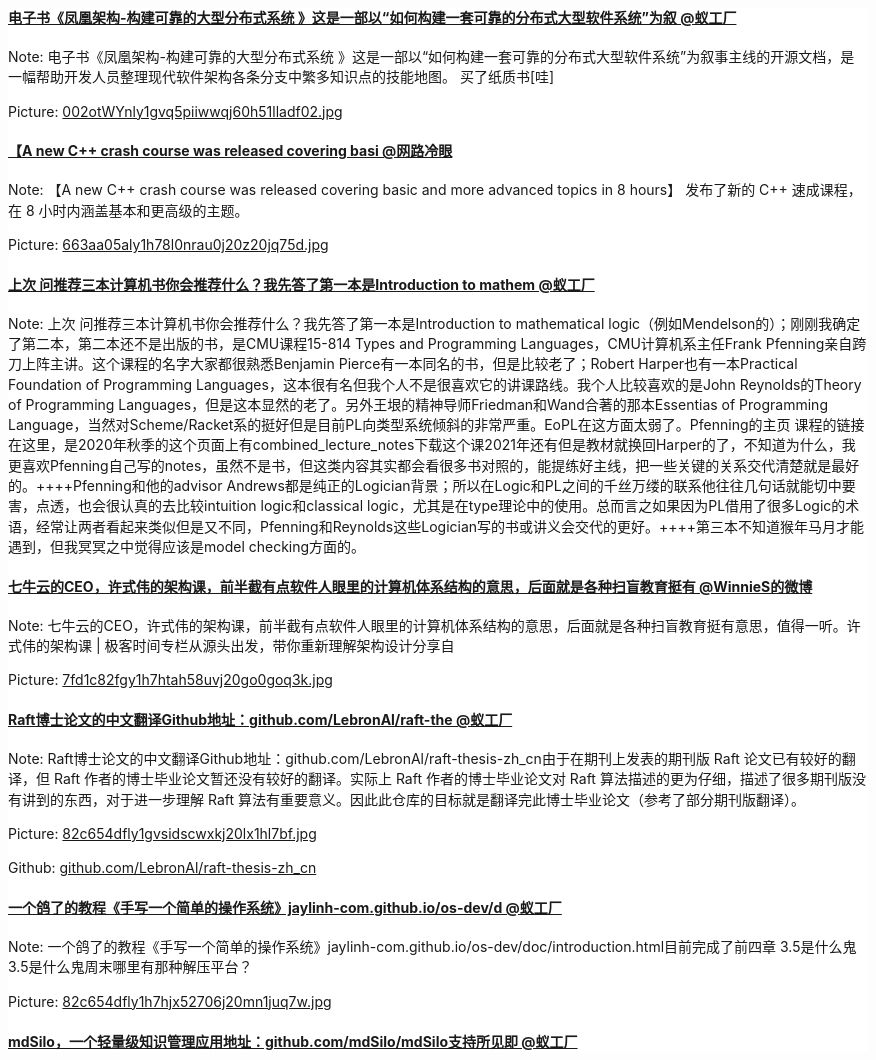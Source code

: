 #### [电子书《凤凰架构-构建可靠的大型分布式系统 》这是一部以“如何构建一套可靠的分布式大型软件系统”为叙 @蚁工厂](https://weibo.com/2194035935/MbKcfnBI8)

Note: 电子书《凤凰架构-构建可靠的大型分布式系统 》这是一部以“如何构建一套可靠的分布式大型软件系统”为叙事主线的开源文档，是一幅帮助开发人员整理现代软件架构各条分支中繁多知识点的技能地图。 买了纸质书[哇]

Picture: [002otWYnly1gvq5piiwwqj60h51lladf02.jpg](https://weibo.cn//mblog/pic/KEb9W02r5?rl=1)

#### [【A new C++ crash course was released covering basi @网路冷眼](https://weibo.com/1715118170/MbF2J2cOH)

Note: 【A new C++ crash course was released covering basic and more advanced topics in 8 hours】 发布了新的 C++ 速成课程，在 8 小时内涵盖基本和更高级的主题。 

Picture: [663aa05aly1h78l0nrau0j20z20jq75d.jpg](https://weibo.cn//mblog/pic/MbF2J2cOH?rl=1)

#### [上次  问推荐三本计算机书你会推荐什么？我先答了第一本是Introduction to mathem @蚁工厂](https://weibo.com/2194035935/MbKv0auNk)

Note: 上次  问推荐三本计算机书你会推荐什么？我先答了第一本是Introduction to mathematical logic（例如Mendelson的）；刚刚我确定了第二本，第二本还不是出版的书，是CMU课程15-814 Types and Programming Languages，CMU计算机系主任Frank Pfenning亲自跨刀上阵主讲。这个课程的名字大家都很熟悉Benjamin Pierce有一本同名的书，但是比较老了；Robert Harper也有一本Practical Foundation of Programming Languages，这本很有名但我个人不是很喜欢它的讲课路线。我个人比较喜欢的是John Reynolds的Theory of Programming Languages，但是这本显然的老了。另外王垠的精神导师Friedman和Wand合著的那本Essentias of Programming Language，当然对Scheme/Racket系的挺好但是目前PL向类型系统倾斜的非常严重。EoPL在这方面太弱了。Pfenning的主页 课程的链接在这里，是2020年秋季的这个页面上有combined_lecture_notes下载这个课2021年还有但是教材就换回Harper的了，不知道为什么，我更喜欢Pfenning自己写的notes，虽然不是书，但这类内容其实都会看很多书对照的，能提练好主线，把一些关键的关系交代清楚就是最好的。++++Pfenning和他的advisor Andrews都是纯正的Logician背景；所以在Logic和PL之间的千丝万缕的联系他往往几句话就能切中要害，点透，也会很认真的去比较intuition logic和classical logic，尤其是在type理论中的使用。总而言之如果因为PL借用了很多Logic的术语，经常让两者看起来类似但是又不同，Pfenning和Reynolds这些Logician写的书或讲义会交代的更好。++++第三本不知道猴年马月才能遇到，但我冥冥之中觉得应该是model checking方面的。

#### [七牛云的CEO，许式伟的架构课，前半截有点软件人眼里的计算机体系结构的意思，后面就是各种扫盲教育挺有 @WinnieS的微博](https://weibo.com/2144454703/MbYWbeLwd)

Note: 七牛云的CEO，许式伟的架构课，前半截有点软件人眼里的计算机体系结构的意思，后面就是各种扫盲教育挺有意思，值得一听。许式伟的架构课 | 极客时间专栏从源头出发，带你重新理解架构设计分享自  

Picture: [7fd1c82fgy1h7htah58uvj20go0goq3k.jpg](https://weibo.cn//mblog/pic/MbYWbeLwd?rl=1)

#### [Raft博士论文的中文翻译Github地址：github.com/LebronAl/raft-the @蚁工厂](https://weibo.com/2194035935/Mc3lAdhzs)

Note: Raft博士论文的中文翻译Github地址：github.com/LebronAl/raft-thesis-zh_cn由于在期刊上发表的期刊版 Raft 论文已有较好的翻译，但 Raft 作者的博士毕业论文暂还没有较好的翻译。实际上 Raft 作者的博士毕业论文对 Raft 算法描述的更为仔细，描述了很多期刊版没有讲到的东西，对于进一步理解 Raft 算法有重要意义。因此此仓库的目标就是翻译完此博士毕业论文（参考了部分期刊版翻译）。

Picture: [82c654dfly1gvsidscwxkj20lx1hl7bf.jpg](https://weibo.cn//mblog/pic/KEul4DY2k?rl=1)

Github: [github.com/LebronAl/raft-thesis-zh_cn](https://github.com/LebronAl/raft-thesis-zh_cn)

#### [一个鸽了的教程《手写一个简单的操作系统》jaylinh-com.github.io/os-dev/d @蚁工厂](https://weibo.com/2194035935/MbWNL2fZV)

Note: 一个鸽了的教程《手写一个简单的操作系统》jaylinh-com.github.io/os-dev/doc/introduction.html目前完成了前四章 3.5是什么鬼3.5是什么鬼周末哪里有那种解压平台？

Picture: [82c654dfly1h7hjx52706j20mn1juq7w.jpg](https://weibo.cn//mblog/pic/MbWNL2fZV?rl=1)

#### [mdSilo，一个轻量级知识管理应用地址：github.com/mdSilo/mdSilo支持所见即 @蚁工厂](https://weibo.com/2194035935/Mc3wlqsIq)
